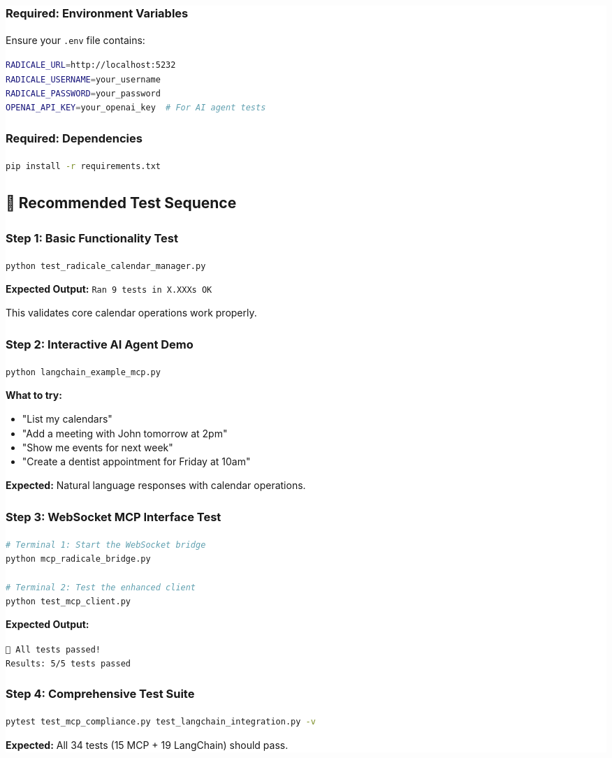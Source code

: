 ### Required: Environment Variables
Ensure your `.env` file contains:
```bash
RADICALE_URL=http://localhost:5232
RADICALE_USERNAME=your_username
RADICALE_PASSWORD=your_password
OPENAI_API_KEY=your_openai_key  # For AI agent tests
```

### Required: Dependencies
```bash
pip install -r requirements.txt
```

## 🎯 Recommended Test Sequence

### Step 1: Basic Functionality Test
```bash
python test_radicale_calendar_manager.py
```
**Expected Output:** `Ran 9 tests in X.XXXs OK`

This validates core calendar operations work properly.

### Step 2: Interactive AI Agent Demo
```bash
python langchain_example_mcp.py
```
**What to try:**
- "List my calendars"
- "Add a meeting with John tomorrow at 2pm"
- "Show me events for next week"
- "Create a dentist appointment for Friday at 10am"

**Expected:** Natural language responses with calendar operations.

### Step 3: WebSocket MCP Interface Test
```bash
# Terminal 1: Start the WebSocket bridge
python mcp_radicale_bridge.py

# Terminal 2: Test the enhanced client
python test_mcp_client.py
```
**Expected Output:** 
```
🎉 All tests passed!
Results: 5/5 tests passed
```

### Step 4: Comprehensive Test Suite
```bash
pytest test_mcp_compliance.py test_langchain_integration.py -v
```
**Expected:** All 34 tests (15 MCP + 19 LangChain) should pass.
